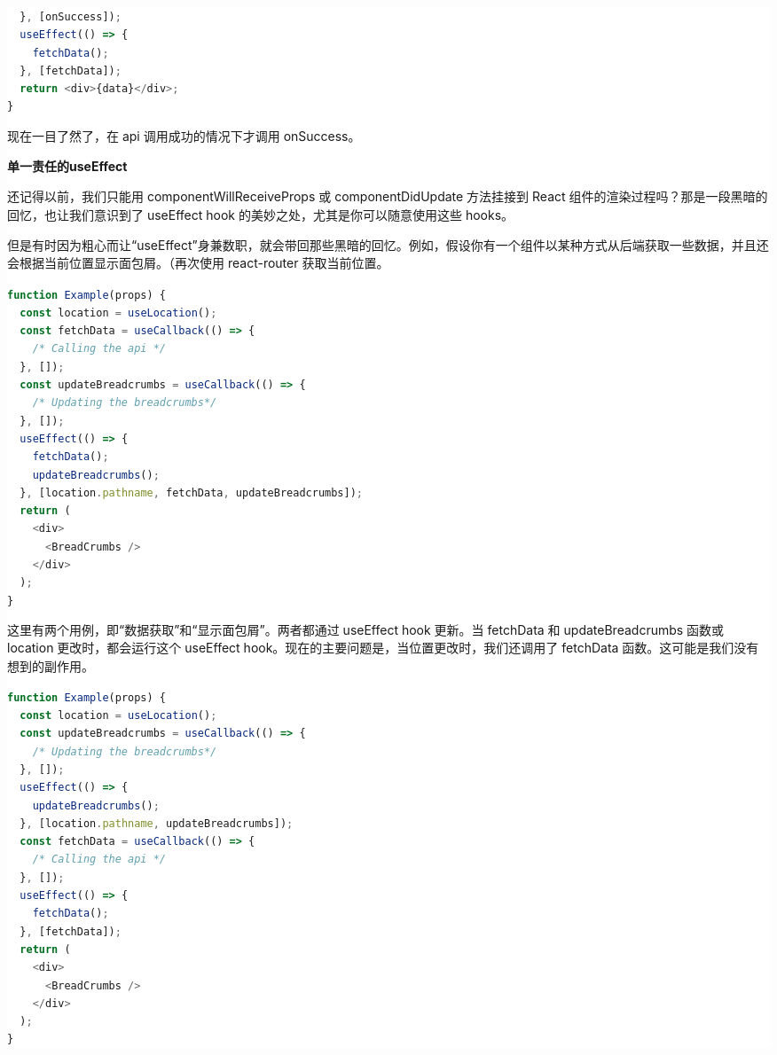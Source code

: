 ```javascript
  }, [onSuccess]);
  useEffect(() => {
    fetchData();
  }, [fetchData]);
  return <div>{data}</div>;
}
```

现在一目了然了，在 api 调用成功的情况下才调用 onSuccess。

**单一责任的useEffect**

还记得以前，我们只能用 componentWillReceiveProps 或 componentDidUpdate 方法挂接到 React 组件的渲染过程吗？那是一段黑暗的回忆，也让我们意识到了 useEffect hook 的美妙之处，尤其是你可以随意使用这些 hooks。

但是有时因为粗心而让“useEffect”身兼数职，就会带回那些黑暗的回忆。例如，假设你有一个组件以某种方式从后端获取一些数据，并且还会根据当前位置显示面包屑。（再次使用 react-router 获取当前位置。

```javascript
function Example(props) {
  const location = useLocation();
  const fetchData = useCallback(() => {
    /* Calling the api */
  }, []);
  const updateBreadcrumbs = useCallback(() => {
    /* Updating the breadcrumbs*/
  }, []);
  useEffect(() => {
    fetchData();
    updateBreadcrumbs();
  }, [location.pathname, fetchData, updateBreadcrumbs]);
  return (
    <div>
      <BreadCrumbs />
    </div>
  );
}
```

这里有两个用例，即“数据获取”和“显示面包屑”。两者都通过 useEffect hook 更新。当 fetchData 和 updateBreadcrumbs 函数或 location 更改时，都会运行这个 useEffect hook。现在的主要问题是，当位置更改时，我们还调用了 fetchData 函数。这可能是我们没有想到的副作用。

```javascript
function Example(props) {
  const location = useLocation();
  const updateBreadcrumbs = useCallback(() => {
    /* Updating the breadcrumbs*/
  }, []);
  useEffect(() => {
    updateBreadcrumbs();
  }, [location.pathname, updateBreadcrumbs]);
  const fetchData = useCallback(() => {
    /* Calling the api */
  }, []);
  useEffect(() => {
    fetchData();
  }, [fetchData]);
  return (
    <div>
      <BreadCrumbs />
    </div>
  );
}
```

